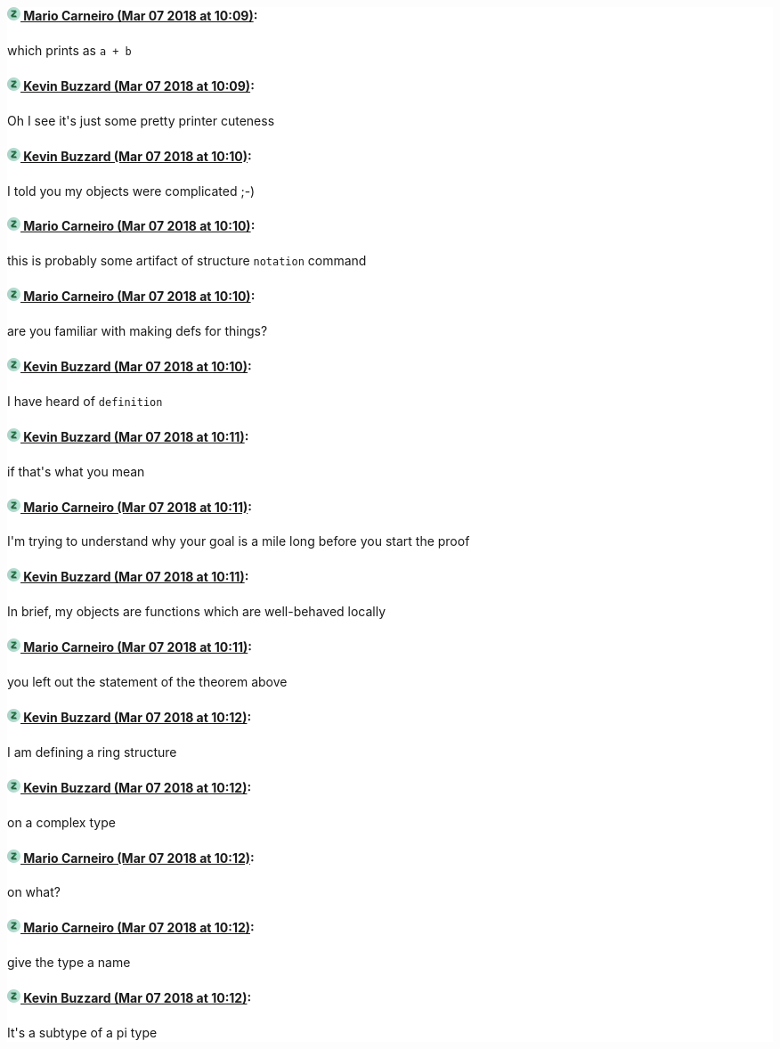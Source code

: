 #### [![Click to go to Zulip](../../assets/img/zulip2.png) Mario Carneiro (Mar 07 2018 at 10:09)](https://leanprover.zulipchat.com/#narrow/stream/113488-general/topic/too%20many%20axioms%20in%20comm_ring%20class/near/123390154):
which prints as `a + b`

#### [![Click to go to Zulip](../../assets/img/zulip2.png) Kevin Buzzard (Mar 07 2018 at 10:09)](https://leanprover.zulipchat.com/#narrow/stream/113488-general/topic/too%20many%20axioms%20in%20comm_ring%20class/near/123390158):
Oh I see it's just some pretty printer cuteness

#### [![Click to go to Zulip](../../assets/img/zulip2.png) Kevin Buzzard (Mar 07 2018 at 10:10)](https://leanprover.zulipchat.com/#narrow/stream/113488-general/topic/too%20many%20axioms%20in%20comm_ring%20class/near/123390208):
I told you my objects were complicated ;-)

#### [![Click to go to Zulip](../../assets/img/zulip2.png) Mario Carneiro (Mar 07 2018 at 10:10)](https://leanprover.zulipchat.com/#narrow/stream/113488-general/topic/too%20many%20axioms%20in%20comm_ring%20class/near/123390210):
this is probably some artifact of structure `notation` command

#### [![Click to go to Zulip](../../assets/img/zulip2.png) Mario Carneiro (Mar 07 2018 at 10:10)](https://leanprover.zulipchat.com/#narrow/stream/113488-general/topic/too%20many%20axioms%20in%20comm_ring%20class/near/123390213):
are you familiar with making defs for things?

#### [![Click to go to Zulip](../../assets/img/zulip2.png) Kevin Buzzard (Mar 07 2018 at 10:10)](https://leanprover.zulipchat.com/#narrow/stream/113488-general/topic/too%20many%20axioms%20in%20comm_ring%20class/near/123390216):
I have heard of `definition`

#### [![Click to go to Zulip](../../assets/img/zulip2.png) Kevin Buzzard (Mar 07 2018 at 10:11)](https://leanprover.zulipchat.com/#narrow/stream/113488-general/topic/too%20many%20axioms%20in%20comm_ring%20class/near/123390223):
if that's what you mean

#### [![Click to go to Zulip](../../assets/img/zulip2.png) Mario Carneiro (Mar 07 2018 at 10:11)](https://leanprover.zulipchat.com/#narrow/stream/113488-general/topic/too%20many%20axioms%20in%20comm_ring%20class/near/123390231):
I'm trying to understand why your goal is a mile long before you start the proof

#### [![Click to go to Zulip](../../assets/img/zulip2.png) Kevin Buzzard (Mar 07 2018 at 10:11)](https://leanprover.zulipchat.com/#narrow/stream/113488-general/topic/too%20many%20axioms%20in%20comm_ring%20class/near/123390234):
In brief, my objects are functions which are well-behaved locally

#### [![Click to go to Zulip](../../assets/img/zulip2.png) Mario Carneiro (Mar 07 2018 at 10:11)](https://leanprover.zulipchat.com/#narrow/stream/113488-general/topic/too%20many%20axioms%20in%20comm_ring%20class/near/123390236):
you left out the statement of the theorem above

#### [![Click to go to Zulip](../../assets/img/zulip2.png) Kevin Buzzard (Mar 07 2018 at 10:12)](https://leanprover.zulipchat.com/#narrow/stream/113488-general/topic/too%20many%20axioms%20in%20comm_ring%20class/near/123390241):
I am defining a ring structure

#### [![Click to go to Zulip](../../assets/img/zulip2.png) Kevin Buzzard (Mar 07 2018 at 10:12)](https://leanprover.zulipchat.com/#narrow/stream/113488-general/topic/too%20many%20axioms%20in%20comm_ring%20class/near/123390276):
on a complex type

#### [![Click to go to Zulip](../../assets/img/zulip2.png) Mario Carneiro (Mar 07 2018 at 10:12)](https://leanprover.zulipchat.com/#narrow/stream/113488-general/topic/too%20many%20axioms%20in%20comm_ring%20class/near/123390279):
on what?

#### [![Click to go to Zulip](../../assets/img/zulip2.png) Mario Carneiro (Mar 07 2018 at 10:12)](https://leanprover.zulipchat.com/#narrow/stream/113488-general/topic/too%20many%20axioms%20in%20comm_ring%20class/near/123390288):
give the type a name

#### [![Click to go to Zulip](../../assets/img/zulip2.png) Kevin Buzzard (Mar 07 2018 at 10:12)](https://leanprover.zulipchat.com/#narrow/stream/113488-general/topic/too%20many%20axioms%20in%20comm_ring%20class/near/123390289):
It's a subtype of a pi type
